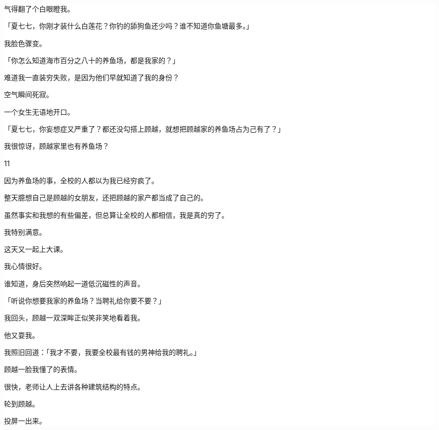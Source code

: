 气得翻了个白眼瞪我。


「夏七七，你刚才装什么白莲花？你钓的舔狗鱼还少吗？谁不知道你鱼塘最多。」


我脸色骤变。


「你怎么知道海市百分之八十的养鱼场，都是我家的？」


难道我一直装穷失败，是因为他们早就知道了我的身份？


空气瞬间死寂。


一个女生无语地开口。


「夏七七，你妄想症又严重了？都还没勾搭上顾越，就想把顾越家的养鱼场占为己有了？」


我很惊讶，顾越家里也有养鱼场？


11


因为养鱼场的事，全校的人都以为我已经穷疯了。


整天臆想自己是顾越的女朋友，还把顾越的家产都当成了自己的。


虽然事实和我想的有些偏差，但总算让全校的人都相信，我是真的穷了。


我特别满意。


这天又一起上大课。


我心情很好。


谁知道，身后突然响起一道低沉磁性的声音。


「听说你想要我家的养鱼场？当聘礼给你要不要？」


我回头，顾越一双深眸正似笑非笑地看着我。


他又耍我。


我照旧回道：「我才不要，我要全校最有钱的男神给我的聘礼。」


顾越一脸我懂了的表情。


很快，老师让人上去讲各种建筑结构的特点。


轮到顾越。


投屏一出来。
